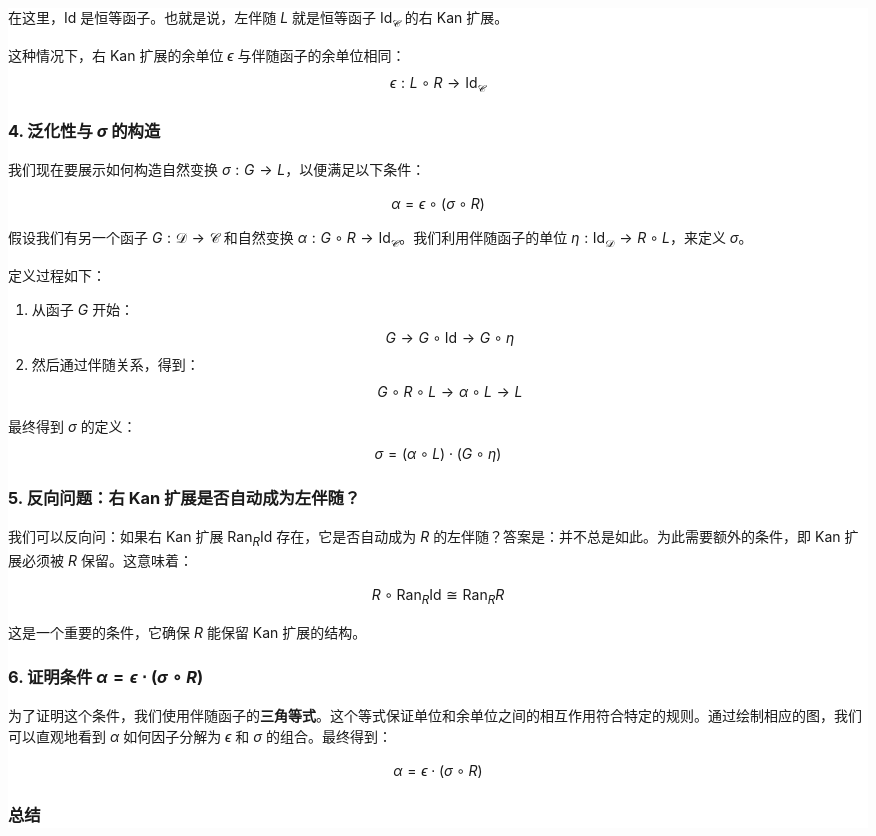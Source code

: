 在这里，$\text{Id}$ 是恒等函子。也就是说，左伴随 $L$ 就是恒等函子 $\text{Id}_{\mathcal{C}}$ 的右 Kan 扩展。

这种情况下，右 Kan 扩展的余单位 $\epsilon$ 与伴随函子的余单位相同：
$$
\epsilon: L \circ R \to \text{Id}_{\mathcal{C}}
$$

### 4. 泛化性与 $\sigma$ 的构造

我们现在要展示如何构造自然变换 $\sigma: G \to L$，以便满足以下条件：

$$
\alpha = \epsilon \circ (\sigma \circ R)
$$

假设我们有另一个函子 $G: \mathcal{D} \to \mathcal{C}$ 和自然变换 $\alpha: G \circ R \to \text{Id}_{\mathcal{C}}$。我们利用伴随函子的单位 $\eta: \text{Id}_{\mathcal{D}} \to R \circ L$，来定义 $\sigma$。

定义过程如下：

1. 从函子 $G$ 开始：
$$
G \to G \circ \text{Id} \to G \circ \eta
$$
2. 然后通过伴随关系，得到：
$$
G \circ R \circ L \to \alpha \circ L \to L
$$

最终得到 $\sigma$ 的定义：
$$
\sigma = (\alpha \circ L) \cdot (G \circ \eta)
$$

### 5. 反向问题：右 Kan 扩展是否自动成为左伴随？

我们可以反向问：如果右 Kan 扩展 $\text{Ran}_R \text{Id}$ 存在，它是否自动成为 $R$ 的左伴随？答案是：并不总是如此。为此需要额外的条件，即 Kan 扩展必须被 $R$ 保留。这意味着：

$$
R \circ \text{Ran}_R \text{Id} \cong \text{Ran}_R R
$$

这是一个重要的条件，它确保 $R$ 能保留 Kan 扩展的结构。

### 6. 证明条件 $\alpha = \epsilon \cdot (\sigma \circ R)$

为了证明这个条件，我们使用伴随函子的**三角等式**。这个等式保证单位和余单位之间的相互作用符合特定的规则。通过绘制相应的图，我们可以直观地看到 $\alpha$ 如何因子分解为 $\epsilon$ 和 $\sigma$ 的组合。最终得到：

$$
\alpha = \epsilon \cdot (\sigma \circ R)
$$

### 总结
